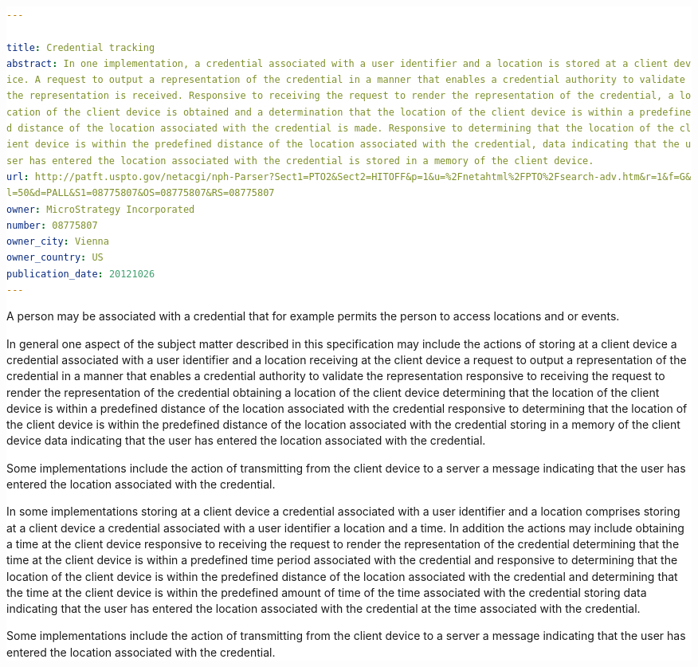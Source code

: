 ```yaml
---

title: Credential tracking
abstract: In one implementation, a credential associated with a user identifier and a location is stored at a client device. A request to output a representation of the credential in a manner that enables a credential authority to validate the representation is received. Responsive to receiving the request to render the representation of the credential, a location of the client device is obtained and a determination that the location of the client device is within a predefined distance of the location associated with the credential is made. Responsive to determining that the location of the client device is within the predefined distance of the location associated with the credential, data indicating that the user has entered the location associated with the credential is stored in a memory of the client device.
url: http://patft.uspto.gov/netacgi/nph-Parser?Sect1=PTO2&Sect2=HITOFF&p=1&u=%2Fnetahtml%2FPTO%2Fsearch-adv.htm&r=1&f=G&l=50&d=PALL&S1=08775807&OS=08775807&RS=08775807
owner: MicroStrategy Incorporated
number: 08775807
owner_city: Vienna
owner_country: US
publication_date: 20121026
---
```

A person may be associated with a credential that for example permits the person to access locations and or events.

In general one aspect of the subject matter described in this specification may include the actions of storing at a client device a credential associated with a user identifier and a location receiving at the client device a request to output a representation of the credential in a manner that enables a credential authority to validate the representation responsive to receiving the request to render the representation of the credential obtaining a location of the client device determining that the location of the client device is within a predefined distance of the location associated with the credential responsive to determining that the location of the client device is within the predefined distance of the location associated with the credential storing in a memory of the client device data indicating that the user has entered the location associated with the credential.

Some implementations include the action of transmitting from the client device to a server a message indicating that the user has entered the location associated with the credential.

In some implementations storing at a client device a credential associated with a user identifier and a location comprises storing at a client device a credential associated with a user identifier a location and a time. In addition the actions may include obtaining a time at the client device responsive to receiving the request to render the representation of the credential determining that the time at the client device is within a predefined time period associated with the credential and responsive to determining that the location of the client device is within the predefined distance of the location associated with the credential and determining that the time at the client device is within the predefined amount of time of the time associated with the credential storing data indicating that the user has entered the location associated with the credential at the time associated with the credential.

Some implementations include the action of transmitting from the client device to a server a message indicating that the user has entered the location associated with the credential.
